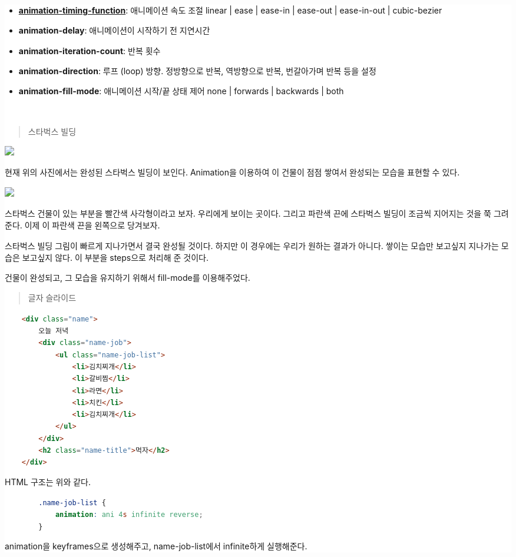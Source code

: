 * **[animation-timing-function](https://developer.mozilla.org/en-US/docs/Web/CSS/transition-timing-function)**: 애니메이션 속도 조절
linear | ease | ease-in | ease-out | ease-in-out | cubic-bezier 

* **animation-delay**: 애니메이션이 시작하기 전 지연시간

* **animation-iteration-count**: 반복 횟수

* **animation-direction**: 루프 (loop) 방향. 정방향으로 반복, 역방향으로 반복, 번갈아가며 반복 등을 설정

* **animation-fill-mode**: 애니메이션 시작/끝 상태 제어
none | forwards | backwards | both


<br>

> 스타벅스 빌딩

![](/images/1ef03d30-49ae-4c73-b5e6-cbd8e0593670-%EC%8A%A4%ED%83%80%EB%B2%85%EC%8A%A4.gif)

현재 위의 사진에서는 완성된 스타벅스 빌딩이 보인다. Animation을 이용하여 이 건물이 점점 쌓여서 완성되는 모습을 표현할 수 있다.

![](/images/2e5b163e-5bbc-42d4-ac9a-97f216fe6d79-image.png)

스타벅스 건물이 있는 부분을 빨간색 사각형이라고 보자. 우리에게 보이는 곳이다. 그리고 파란색 끈에 스타벅스 빌딩이 조금씩 지어지는 것을 쭉 그려준다. 이제 이 파란색 끈을 왼쪽으로 당겨보자.

스타벅스 빌딩 그림이 빠르게 지나가면서 결국 완성될 것이다. 하지만 이 경우에는 우리가 원하는 결과가 아니다. 쌓이는 모습만 보고싶지 지나가는 모습은 보고싶지 않다. 이 부분을 steps으로 처리해 준 것이다.

건물이 완성되고, 그 모습을 유지하기 위해서 fill-mode를 이용해주었다.

> 글자 슬라이드

```html
    <div class="name">
        오늘 저녁
        <div class="name-job">
            <ul class="name-job-list">
                <li>김치찌개</li>
                <li>갈비찜</li>
                <li>라면</li>
                <li>치킨</li>
                <li>김치찌개</li>
            </ul>
        </div>
        <h2 class="name-title">먹자</h2>
    </div>
```

HTML 구조는 위와 같다. 

```css
        .name-job-list {
            animation: ani 4s infinite reverse;
        }
```
animation을 keyframes으로 생성해주고, name-job-list에서 infinite하게 실행해준다. 
